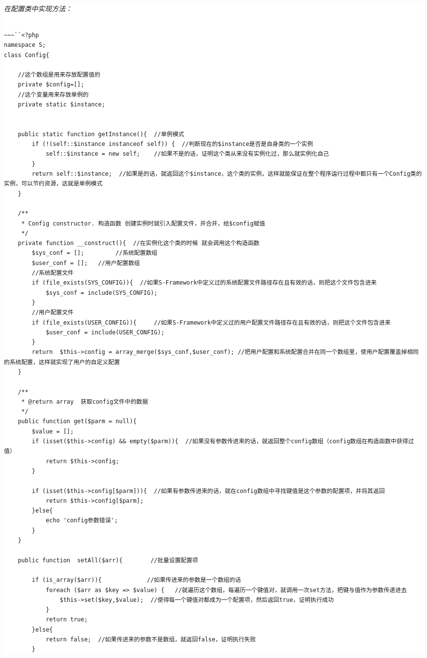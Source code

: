 ###### 在配置类中实现方法：
~~~
~~~``<?php
namespace S;
class Config{
        
    //这个数组是用来存放配置值的
    private $config=[];
    //这个变量用来存放单例的
    private static $instance;

   
    public static function getInstance(){  //单例模式
        if (!(self::$instance instanceof self)) {  //判断现在的$instance是否是自身类的一个实例
            self::$instance = new self;    //如果不是的话，证明这个类从来没有实例化过，那么就实例化自己
        }
        return self::$instance;  //如果是的话，就返回这个$instance，这个类的实例，这样就能保证在整个程序运行过程中都只有一个Config类的实例，可以节约资源，这就是单例模式
    }

    /**
     * Config constructor. 构造函数 创建实例时就引入配置文件，并合并，给$config赋值
     */
    private function __construct(){  //在实例化这个类的时候 就会调用这个构造函数
        $sys_conf = [];         //系统配置数组
        $user_conf = [];   //用户配置数组
        //系统配置文件
        if (file_exists(SYS_CONFIG)){  //如果S-Framework中定义过的系统配置文件路径存在且有效的话，则把这个文件包含进来
            $sys_conf = include(SYS_CONFIG);
        }
        //用户配置文件
        if (file_exists(USER_CONFIG)){     //如果S-Framework中定义过的用户配置文件路径存在且有效的话，则把这个文件包含进来
            $user_conf = include(USER_CONFIG);
        }
        return  $this->config = array_merge($sys_conf,$user_conf); //把用户配置和系统配置合并在同一个数组里，使用户配置覆盖掉相同的系统配置，这样就实现了用户的自定义配置
    }

    /**
     * @return array  获取config文件中的数据
     */
    public function get($parm = null){   
        $value = [];
        if (isset($this->config) && empty($parm)){  //如果没有参数传进来的话，就返回整个config数组（config数组在构造函数中获得过值）
            return $this->config;
        }

        if (isset($this->config[$parm])){  //如果有参数传进来的话，就在config数组中寻找键值是这个参数的配置项，并将其返回
            return $this->config[$parm];
        }else{
            echo 'config参数错误';
        }
    }

    public function  setAll($arr){        //批量设置配置项

        if (is_array($arr)){             //如果传进来的参数是一个数组的话
            foreach ($arr as $key => $value) {   //就遍历这个数组，每遍历一个键值对，就调用一次set方法，把键与值作为参数传递进去
                $this->set($key,$value);  //使得每一个键值对都成为一个配置项，然后返回true，证明执行成功
            }
            return true;
        }else{
            return false;  //如果传进来的参数不是数组，就返回false，证明执行失败
        }
~~~